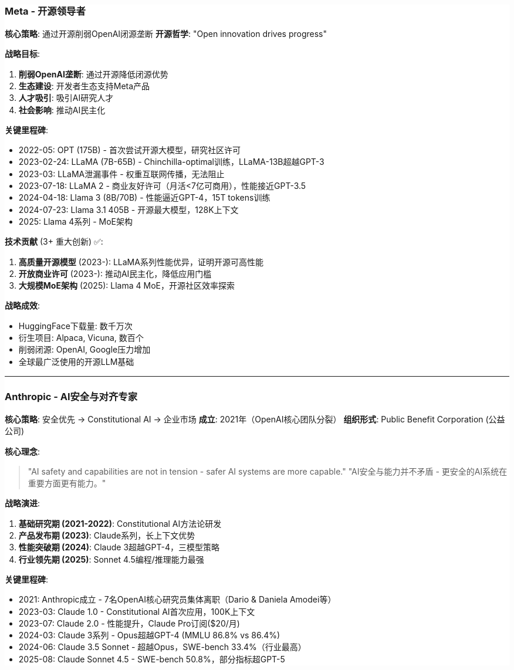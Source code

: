 
### Meta - 开源领导者
**核心策略**: 通过开源削弱OpenAI闭源垄断
**开源哲学**: "Open innovation drives progress"

**战略目标**:
1. **削弱OpenAI垄断**: 通过开源降低闭源优势
2. **生态建设**: 开发者生态支持Meta产品
3. **人才吸引**: 吸引AI研究人才
4. **社会影响**: 推动AI民主化

**关键里程碑**:
- 2022-05: OPT (175B) - 首次尝试开源大模型，研究社区许可
- 2023-02-24: LLaMA (7B-65B) - Chinchilla-optimal训练，LLaMA-13B超越GPT-3
- 2023-03: LLaMA泄漏事件 - 权重互联网传播，无法阻止
- 2023-07-18: LLaMA 2 - 商业友好许可（月活<7亿可商用），性能接近GPT-3.5
- 2024-04-18: Llama 3 (8B/70B) - 性能逼近GPT-4，15T tokens训练
- 2024-07-23: Llama 3.1 405B - 开源最大模型，128K上下文
- 2025: Llama 4系列 - MoE架构

**技术贡献** (3+ 重大创新) ✅:
1. **高质量开源模型** (2023-): LLaMA系列性能优异，证明开源可高性能
2. **开放商业许可** (2023-): 推动AI民主化，降低应用门槛
3. **大规模MoE架构** (2025): Llama 4 MoE，开源社区效率探索

**战略成效**:
- HuggingFace下载量: 数千万次
- 衍生项目: Alpaca, Vicuna, 数百个
- 削弱闭源: OpenAI, Google压力增加
- 全球最广泛使用的开源LLM基础

---

### Anthropic - AI安全与对齐专家
**核心策略**: 安全优先 → Constitutional AI → 企业市场
**成立**: 2021年（OpenAI核心团队分裂）
**组织形式**: Public Benefit Corporation (公益公司)

**核心理念**:
> "AI safety and capabilities are not in tension - safer AI systems are more capable."
> "AI安全与能力并不矛盾 - 更安全的AI系统在重要方面更有能力。"

**战略演进**:
1. **基础研究期 (2021-2022)**: Constitutional AI方法论研发
2. **产品发布期 (2023)**: Claude系列，长上下文优势
3. **性能突破期 (2024)**: Claude 3超越GPT-4，三模型策略
4. **行业领先期 (2025)**: Sonnet 4.5编程/推理能力最强

**关键里程碑**:
- 2021: Anthropic成立 - 7名OpenAI核心研究员集体离职（Dario & Daniela Amodei等）
- 2023-03: Claude 1.0 - Constitutional AI首次应用，100K上下文
- 2023-07: Claude 2.0 - 性能提升，Claude Pro订阅($20/月)
- 2024-03: Claude 3系列 - Opus超越GPT-4 (MMLU 86.8% vs 86.4%)
- 2024-06: Claude 3.5 Sonnet - 超越Opus，SWE-bench 33.4%（行业最高）
- 2025-08: Claude Sonnet 4.5 - SWE-bench 50.8%，部分指标超GPT-5
